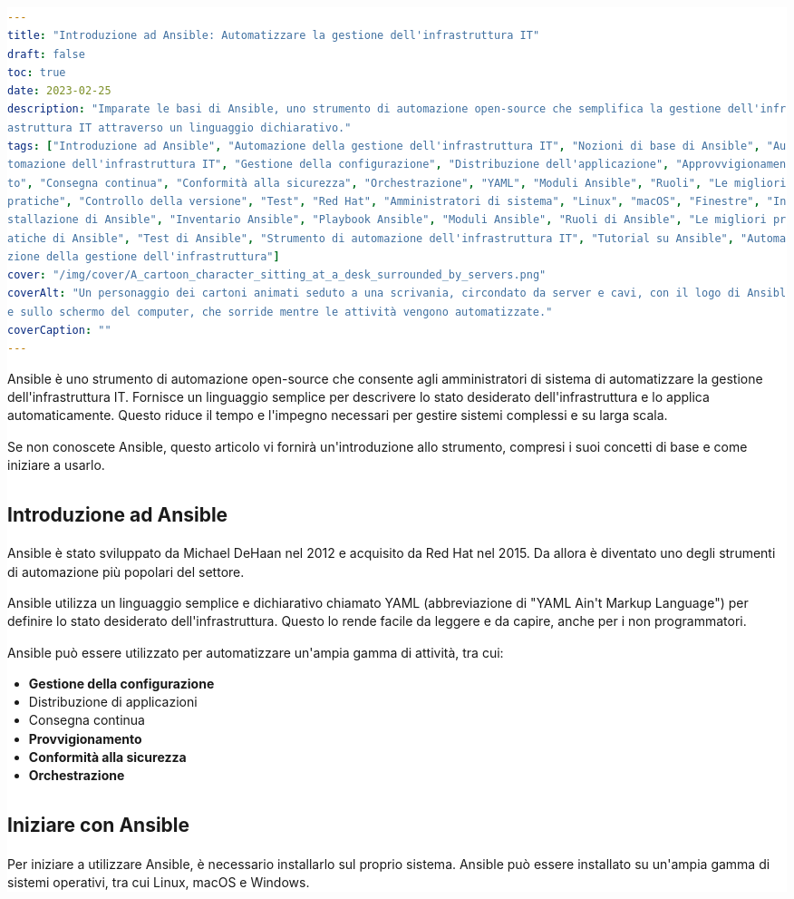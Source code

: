 ```yaml
---
title: "Introduzione ad Ansible: Automatizzare la gestione dell'infrastruttura IT"
draft: false
toc: true
date: 2023-02-25
description: "Imparate le basi di Ansible, uno strumento di automazione open-source che semplifica la gestione dell'infrastruttura IT attraverso un linguaggio dichiarativo."
tags: ["Introduzione ad Ansible", "Automazione della gestione dell'infrastruttura IT", "Nozioni di base di Ansible", "Automazione dell'infrastruttura IT", "Gestione della configurazione", "Distribuzione dell'applicazione", "Approvvigionamento", "Consegna continua", "Conformità alla sicurezza", "Orchestrazione", "YAML", "Moduli Ansible", "Ruoli", "Le migliori pratiche", "Controllo della versione", "Test", "Red Hat", "Amministratori di sistema", "Linux", "macOS", "Finestre", "Installazione di Ansible", "Inventario Ansible", "Playbook Ansible", "Moduli Ansible", "Ruoli di Ansible", "Le migliori pratiche di Ansible", "Test di Ansible", "Strumento di automazione dell'infrastruttura IT", "Tutorial su Ansible", "Automazione della gestione dell'infrastruttura"]
cover: "/img/cover/A_cartoon_character_sitting_at_a_desk_surrounded_by_servers.png"
coverAlt: "Un personaggio dei cartoni animati seduto a una scrivania, circondato da server e cavi, con il logo di Ansible sullo schermo del computer, che sorride mentre le attività vengono automatizzate."
coverCaption: ""
---
```


Ansible è uno strumento di automazione open-source che consente agli amministratori di sistema di automatizzare la gestione dell'infrastruttura IT. Fornisce un linguaggio semplice per descrivere lo stato desiderato dell'infrastruttura e lo applica automaticamente. Questo riduce il tempo e l'impegno necessari per gestire sistemi complessi e su larga scala.

Se non conoscete Ansible, questo articolo vi fornirà un'introduzione allo strumento, compresi i suoi concetti di base e come iniziare a usarlo.

## Introduzione ad Ansible

Ansible è stato sviluppato da Michael DeHaan nel 2012 e acquisito da Red Hat nel 2015. Da allora è diventato uno degli strumenti di automazione più popolari del settore.

Ansible utilizza un linguaggio semplice e dichiarativo chiamato YAML (abbreviazione di "YAML Ain't Markup Language") per definire lo stato desiderato dell'infrastruttura. Questo lo rende facile da leggere e da capire, anche per i non programmatori.

Ansible può essere utilizzato per automatizzare un'ampia gamma di attività, tra cui:

- **Gestione della configurazione**
- Distribuzione di applicazioni
- Consegna continua
- **Provvigionamento**
- **Conformità alla sicurezza**
- **Orchestrazione**

## Iniziare con Ansible

Per iniziare a utilizzare Ansible, è necessario installarlo sul proprio sistema. Ansible può essere installato su un'ampia gamma di sistemi operativi, tra cui Linux, macOS e Windows.

